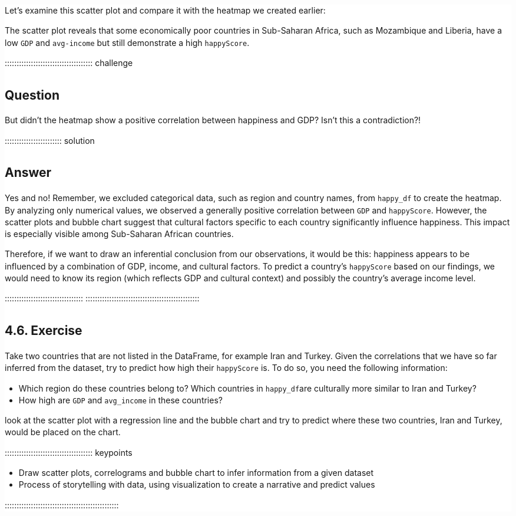 Let’s examine this scatter plot and compare it with the heatmap we created earlier:

The scatter plot reveals that some economically poor countries in Sub-Saharan Africa, such as Mozambique and 
Liberia, have a low `GDP` and `avg-income` but still demonstrate a high `happyScore`.


::::::::::::::::::::::::::::::::::::: challenge 

## Question

But didn’t the heatmap show a positive correlation between happiness and GDP? Isn’t this a contradiction?!

:::::::::::::::::::::::: solution 

## Answer
 
Yes and no! Remember, we excluded categorical data, such as region and country names, from `happy_df` to create 
the heatmap. By analyzing only numerical values, we observed a generally positive correlation between `GDP` and 
`happyScore`. However, the scatter plots and bubble chart suggest that cultural factors specific to each country 
significantly influence happiness. This impact is especially visible among Sub-Saharan African countries.

Therefore, if we want to draw an inferential conclusion from our observations, it would be this: happiness appears 
to be influenced by a combination of GDP, income, and cultural factors. To predict a country’s `happyScore` based 
on our findings, we would need to know its region (which reflects GDP and cultural context) and possibly the 
country’s average income level.

:::::::::::::::::::::::::::::::::
::::::::::::::::::::::::::::::::::::::::::::::::

## 4.6. Exercise

Take two countries that are not listed in the DataFrame, for example Iran and Turkey. Given the correlations 
that we have so far inferred from the dataset, try to predict how high their `happyScore` is. To do so, you 
need the following information: 

- Which region do these countries belong to? Which countries in `happy_df`are culturally more similar to 
Iran and Turkey? 
- How high are `GDP` and `avg_income` in these countries?

look at the scatter plot with a regression line and the bubble chart and try to predict where these two countries, 
Iran and Turkey, would be placed on the chart. 

::::::::::::::::::::::::::::::::::::: keypoints 

- Draw scatter plots, correlograms and bubble chart to infer information from a given dataset
- Process of storytelling with data, using visualization to create a narrative and predict values

::::::::::::::::::::::::::::::::::::::::::::::::

